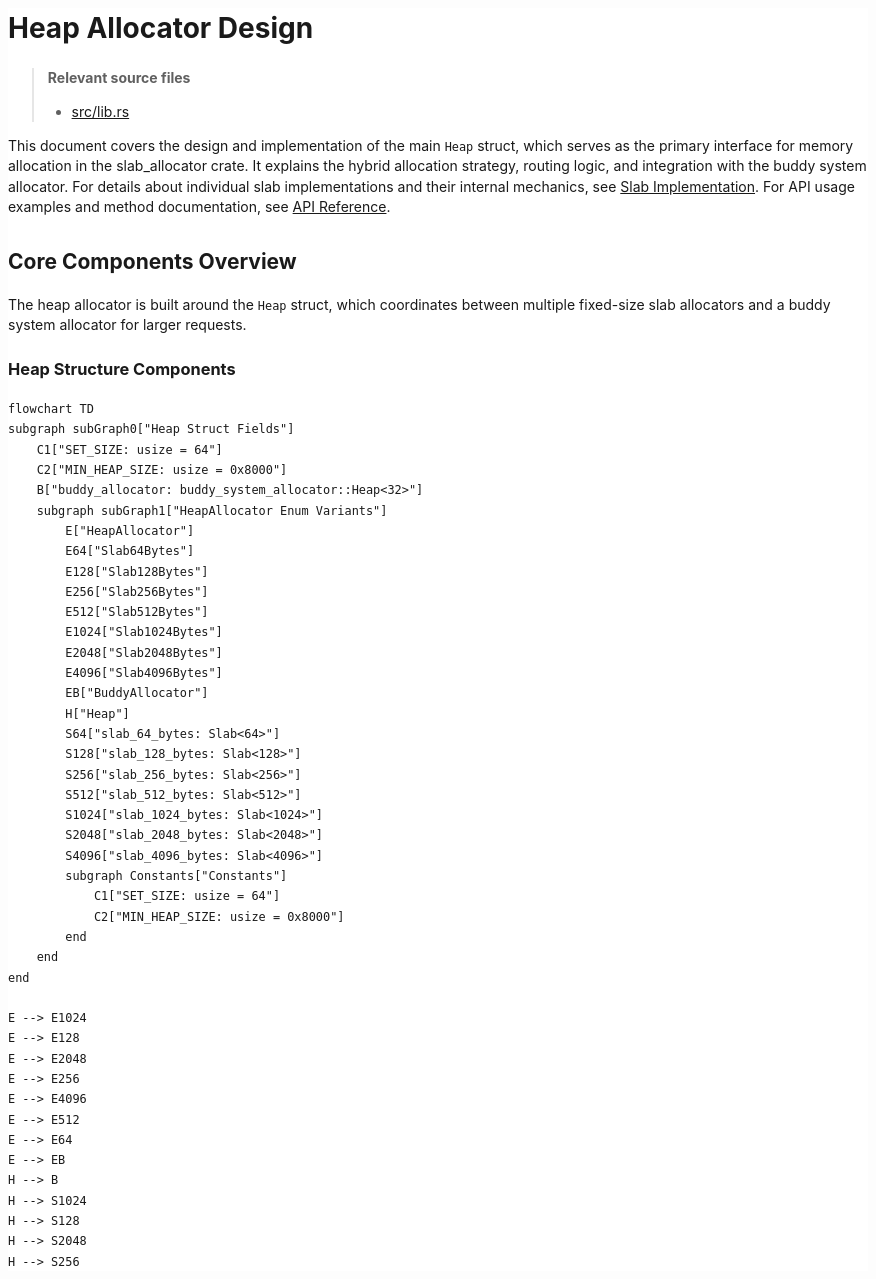 # Heap Allocator Design

> **Relevant source files**
> * [src/lib.rs](https://github.com/arceos-org/slab_allocator/blob/3c13499d/src/lib.rs)

This document covers the design and implementation of the main `Heap` struct, which serves as the primary interface for memory allocation in the slab_allocator crate. It explains the hybrid allocation strategy, routing logic, and integration with the buddy system allocator. For details about individual slab implementations and their internal mechanics, see [Slab Implementation](/arceos-org/slab_allocator/3.2-slab-implementation). For API usage examples and method documentation, see [API Reference](/arceos-org/slab_allocator/4-api-reference).

## Core Components Overview

The heap allocator is built around the `Heap` struct, which coordinates between multiple fixed-size slab allocators and a buddy system allocator for larger requests.

### Heap Structure Components

```mermaid
flowchart TD
subgraph subGraph0["Heap Struct Fields"]
    C1["SET_SIZE: usize = 64"]
    C2["MIN_HEAP_SIZE: usize = 0x8000"]
    B["buddy_allocator: buddy_system_allocator::Heap<32>"]
    subgraph subGraph1["HeapAllocator Enum Variants"]
        E["HeapAllocator"]
        E64["Slab64Bytes"]
        E128["Slab128Bytes"]
        E256["Slab256Bytes"]
        E512["Slab512Bytes"]
        E1024["Slab1024Bytes"]
        E2048["Slab2048Bytes"]
        E4096["Slab4096Bytes"]
        EB["BuddyAllocator"]
        H["Heap"]
        S64["slab_64_bytes: Slab<64>"]
        S128["slab_128_bytes: Slab<128>"]
        S256["slab_256_bytes: Slab<256>"]
        S512["slab_512_bytes: Slab<512>"]
        S1024["slab_1024_bytes: Slab<1024>"]
        S2048["slab_2048_bytes: Slab<2048>"]
        S4096["slab_4096_bytes: Slab<4096>"]
        subgraph Constants["Constants"]
            C1["SET_SIZE: usize = 64"]
            C2["MIN_HEAP_SIZE: usize = 0x8000"]
        end
    end
end

E --> E1024
E --> E128
E --> E2048
E --> E256
E --> E4096
E --> E512
E --> E64
E --> EB
H --> B
H --> S1024
H --> S128
H --> S2048
H --> S256
```